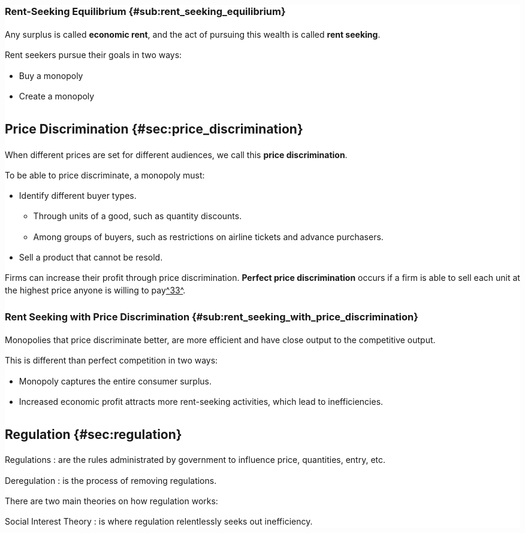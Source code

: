 ### Rent-Seeking Equilibrium {#sub:rent_seeking_equilibrium}

Any surplus is called **economic rent**, and the act of pursuing this
wealth is called **rent seeking**.

Rent seekers pursue their goals in two ways:

-   Buy a monopoly

-   Create a monopoly

Price Discrimination {#sec:price_discrimination}
--------------------

When different prices are set for different audiences, we call this
**price discrimination**.

To be able to price discriminate, a monopoly must:

-   Identify different buyer types.

    -   Through units of a good, such as quantity discounts.

    -   Among groups of buyers, such as restrictions on airline tickets
        and advance purchasers.

-   Sell a product that cannot be resold.

Firms can increase their profit through price discrimination. **Perfect
price discrimination** occurs if a firm is able to sell each unit at the
highest price anyone is willing to pay[^33^](#fn33).

### Rent Seeking with Price Discrimination {#sub:rent_seeking_with_price_discrimination}

Monopolies that price discriminate better, are more efficient and have
close output to the competitive output.

This is different than perfect competition in two ways:

-   Monopoly captures the entire consumer surplus.

-   Increased economic profit attracts more rent-seeking activities,
    which lead to inefficiencies.

Regulation {#sec:regulation}
----------

Regulations
:   are the rules administrated by government to influence price,
    quantities, entry, etc.

Deregulation
:   is the process of removing regulations.

There are two main theories on how regulation works:

Social Interest Theory
:   is where regulation relentlessly seeks out inefficiency.
